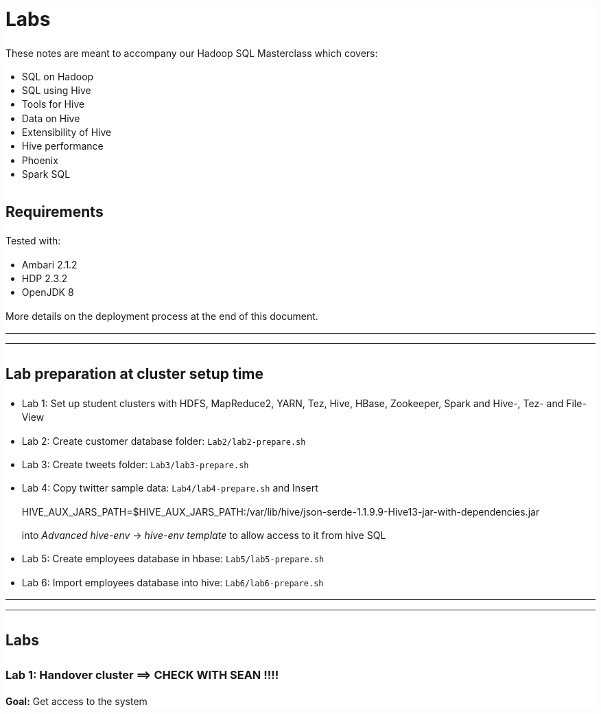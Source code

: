 # Labs
These notes are meant to accompany our Hadoop SQL Masterclass which covers:

- SQL on Hadoop
- SQL using Hive
- Tools for Hive
- Data on Hive
- Extensibility of Hive
- Hive performance
- Phoenix
- Spark SQL

## Requirements

Tested with:

- Ambari 2.1.2
- HDP 2.3.2
- OpenJDK 8

More details on the deployment process at the end of this document.


---
---


## Lab preparation at cluster setup time


- Lab 1: Set up student clusters with HDFS, MapReduce2, YARN, Tez, Hive, HBase, Zookeeper, Spark and Hive-, Tez- and File-View
- Lab 2: Create customer database folder: `Lab2/lab2-prepare.sh`
- Lab 3: Create tweets folder: `Lab3/lab3-prepare.sh`
- Lab 4: Copy twitter sample data: `Lab4/lab4-prepare.sh` and Insert 

    HIVE_AUX_JARS_PATH=$HIVE_AUX_JARS_PATH:/var/lib/hive/json-serde-1.1.9.9-Hive13-jar-with-dependencies.jar

  into _Advanced hive-env_ -> _hive-env template_ to allow access to it from hive SQL
- Lab 5: Create employees database in hbase: `Lab5/lab5-prepare.sh`
- Lab 6: Import employees database into hive: `Lab6/lab6-prepare.sh`


---
---


## Labs


### Lab 1: Handover cluster  ==> CHECK WITH SEAN !!!!

__Goal:__ Get access to the system
